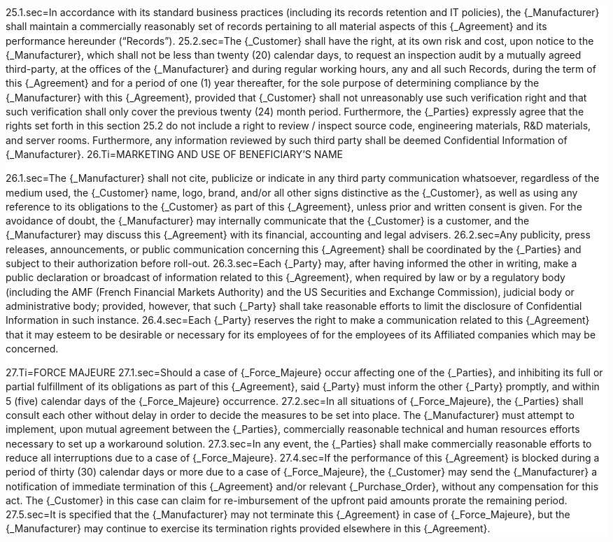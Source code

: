 25.1.sec=In accordance with its standard business practices (including its records retention and IT policies), the {_Manufacturer} shall maintain a commercially reasonably set of records pertaining to all material aspects of this {_Agreement} and its performance hereunder (“Records”).
25.2.sec=The {_Customer} shall have the right, at its own risk and cost, upon notice to the {_Manufacturer}, which shall not be less than twenty (20) calendar days, to request an inspection audit by a mutually agreed third-party, at the offices of the {_Manufacturer} and during regular working hours, any and all such Records, during the term of this {_Agreement} and for a period of one (1) year thereafter, for the sole purpose of determining compliance by the {_Manufacturer} with this {_Agreement}, provided that {_Customer} shall not unreasonably use such verification right and that such verification shall only cover the previous twenty (24) month period.  Furthermore, the {_Parties} expressly agree that the rights set forth in this section 25.2 do not include a right to review / inspect source code, engineering materials, R&D materials, and server rooms.  Furthermore, any information reviewed by such third party shall be deemed Confidential Information of {_Manufacturer}.
26.Ti=MARKETING AND USE OF BENEFICIARY’S NAME

26.1.sec=The {_Manufacturer} shall not cite, publicize or indicate in any third party communication whatsoever, regardless of the medium used, the {_Customer} name, logo, brand, and/or all other signs distinctive as the {_Customer}, as well as using any reference to its obligations to the {_Customer} as part of this {_Agreement}, unless prior and written consent is given.  For the avoidance of doubt, the {_Manufacturer} may internally communicate that the {_Customer} is a customer, and the {_Manufacturer} may discuss this {_Agreement} with its financial, accounting and legal advisers.
26.2.sec=Any publicity, press releases, announcements, or public communication concerning this {_Agreement} shall be coordinated by the {_Parties} and subject to their authorization before roll-out.
26.3.sec=Each {_Party} may, after having informed the other in writing, make a public declaration or broadcast of information related to this {_Agreement}, when required by law or by a regulatory body (including the AMF (French Financial Markets Authority) and the US Securities and Exchange Commission), judicial body or administrative body; provided, however, that such {_Party} shall take reasonable efforts to limit the disclosure of Confidential Information in such instance.
26.4.sec=Each {_Party} reserves the right to make a communication related to this {_Agreement} that it may esteem to be desirable or necessary for its employees of for the employees of its Affiliated companies which may be concerned.

27.Ti=FORCE MAJEURE
27.1.sec=Should a case of {_Force_Majeure} occur affecting one of the {_Parties}, and inhibiting its full or partial fulfillment of its obligations as part of this {_Agreement}, said {_Party} must inform the other {_Party} promptly, and within 5 (five) calendar days of the {_Force_Majeure} occurrence. 
27.2.sec=In all situations of {_Force_Majeure}, the {_Parties} shall consult each other without delay in order to decide the measures to be set into place. The {_Manufacturer} must attempt to implement, upon mutual agreement between the {_Parties}, commercially reasonable technical and human resources efforts necessary to set up a workaround solution.
27.3.sec=In any event, the {_Parties} shall make commercially reasonable efforts to reduce all interruptions due to a case of {_Force_Majeure}.
27.4.sec=If the performance of this {_Agreement} is blocked during a period of thirty (30) calendar days or more due to a case of {_Force_Majeure}, the {_Customer} may send the {_Manufacturer} a notification of immediate termination of this {_Agreement} and/or relevant {_Purchase_Order}, without any compensation for this act. The {_Customer} in this case can claim for re-imbursement of the upfront paid amounts prorate the remaining period.
27.5.sec=It is specified that the {_Manufacturer} may not terminate this {_Agreement} in case of {_Force_Majeure}, but the {_Manufacturer} may continue to exercise its termination rights provided elsewhere in this {_Agreement}.
